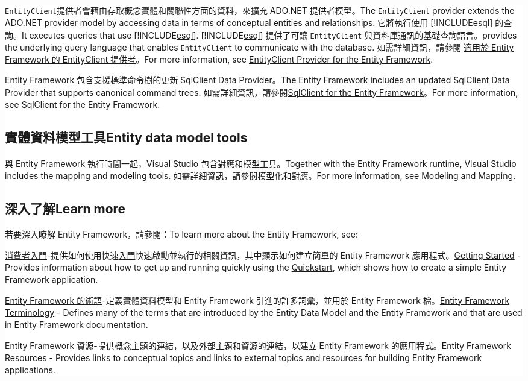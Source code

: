 <span data-ttu-id="0fc84-178">`EntityClient`提供者會藉由存取概念實體和關聯性方面的資料，來擴充 ADO.NET 提供者模型。</span><span class="sxs-lookup"><span data-stu-id="0fc84-178">The `EntityClient` provider extends the ADO.NET provider model by accessing data in terms of conceptual entities and relationships.</span></span> <span data-ttu-id="0fc84-179">它將執行使用 [!INCLUDE[esql](../../../../../includes/esql-md.md)] 的查詢。</span><span class="sxs-lookup"><span data-stu-id="0fc84-179">It executes queries that use [!INCLUDE[esql](../../../../../includes/esql-md.md)].</span></span> [!INCLUDE[esql](../../../../../includes/esql-md.md)] <span data-ttu-id="0fc84-180">提供了可讓 `EntityClient` 與資料庫通訊的基礎查詢語言。</span><span class="sxs-lookup"><span data-stu-id="0fc84-180">provides the underlying query language that enables `EntityClient` to communicate with the database.</span></span> <span data-ttu-id="0fc84-181">如需詳細資訊，請參閱 [適用於 Entity Framework 的 EntityClient 提供者](entityclient-provider-for-the-entity-framework.md)。</span><span class="sxs-lookup"><span data-stu-id="0fc84-181">For more information, see [EntityClient Provider for the Entity Framework](entityclient-provider-for-the-entity-framework.md).</span></span>

<span data-ttu-id="0fc84-182">Entity Framework 包含支援標準命令樹的更新 SqlClient Data Provider。</span><span class="sxs-lookup"><span data-stu-id="0fc84-182">The Entity Framework includes an updated SqlClient Data Provider that supports canonical command trees.</span></span> <span data-ttu-id="0fc84-183">如需詳細資訊，請參閱[SqlClient for the Entity Framework](sqlclient-for-the-entity-framework.md)。</span><span class="sxs-lookup"><span data-stu-id="0fc84-183">For more information, see [SqlClient for the Entity Framework](sqlclient-for-the-entity-framework.md).</span></span>

## <a name="entity-data-model-tools"></a><span data-ttu-id="0fc84-184">實體資料模型工具</span><span class="sxs-lookup"><span data-stu-id="0fc84-184">Entity data model tools</span></span>

<span data-ttu-id="0fc84-185">與 Entity Framework 執行時間一起，Visual Studio 包含對應和模型工具。</span><span class="sxs-lookup"><span data-stu-id="0fc84-185">Together with the Entity Framework runtime, Visual Studio includes the mapping and modeling tools.</span></span> <span data-ttu-id="0fc84-186">如需詳細資訊，請參閱[模型化和對應](modeling-and-mapping.md)。</span><span class="sxs-lookup"><span data-stu-id="0fc84-186">For more information, see [Modeling and Mapping](modeling-and-mapping.md).</span></span>

## <a name="learn-more"></a><span data-ttu-id="0fc84-187">深入了解</span><span class="sxs-lookup"><span data-stu-id="0fc84-187">Learn more</span></span>

<span data-ttu-id="0fc84-188">若要深入瞭解 Entity Framework，請參閱：</span><span class="sxs-lookup"><span data-stu-id="0fc84-188">To learn more about the Entity Framework, see:</span></span>

<span data-ttu-id="0fc84-189">[消費者入門](getting-started.md)-提供如何使用快速[入門](https://docs.microsoft.com/previous-versions/dotnet/netframework-4.0/bb399182(v=vs.100))快速啟動並執行的相關資訊，其中顯示如何建立簡單的 Entity Framework 應用程式。</span><span class="sxs-lookup"><span data-stu-id="0fc84-189">[Getting Started](getting-started.md) - Provides information about how to get up and running quickly using the [Quickstart](https://docs.microsoft.com/previous-versions/dotnet/netframework-4.0/bb399182(v=vs.100)), which shows how to create a simple Entity Framework application.</span></span>

<span data-ttu-id="0fc84-190">[Entity Framework 的術語](terminology.md)-定義實體資料模型和 Entity Framework 引進的許多詞彙，並用於 Entity Framework 檔。</span><span class="sxs-lookup"><span data-stu-id="0fc84-190">[Entity Framework Terminology](terminology.md) - Defines many of the terms that are introduced by the Entity Data Model and the Entity Framework and that are used in Entity Framework documentation.</span></span>

<span data-ttu-id="0fc84-191">[Entity Framework 資源](resources.md)-提供概念主題的連結，以及外部主題和資源的連結，以建立 Entity Framework 的應用程式。</span><span class="sxs-lookup"><span data-stu-id="0fc84-191">[Entity Framework Resources](resources.md) - Provides links to conceptual topics and links to external topics and resources for building Entity Framework applications.</span></span>
